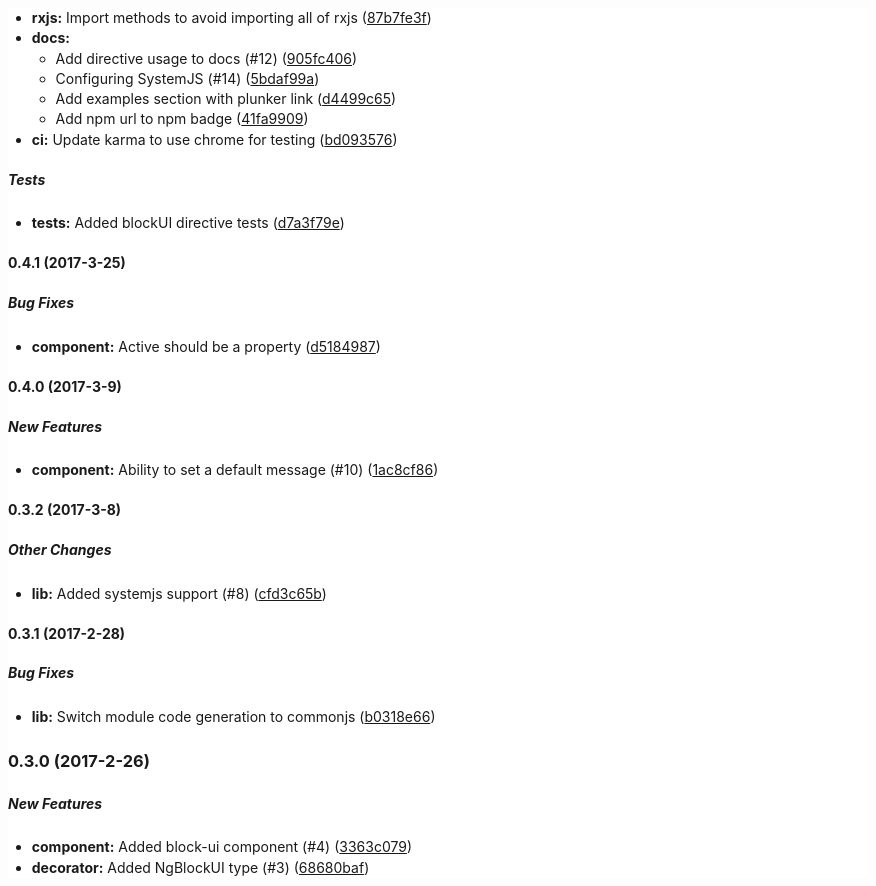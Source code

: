 * **rxjs:** Import methods to avoid importing all of rxjs ([87b7fe3f](https://github.com/kuuurt13/ng-block-ui/commit/87b7fe3f276ede0a22f7c269ea1c3c812fb86d06))
* **docs:**
  * Add directive usage to docs (#12) ([905fc406](https://github.com/kuuurt13/ng-block-ui/commit/905fc40616f844b1a825c96c7a253a0dc2367f40))
  * Configuring SystemJS  (#14) ([5bdaf99a](https://github.com/kuuurt13/ng-block-ui/commit/5bdaf99a58bc3a6b9a022e8a1d97af146e42b93f))
  * Add examples section with plunker link ([d4499c65](https://github.com/kuuurt13/ng-block-ui/commit/d4499c65c6754d2e3273411c8fd146cf1d0c91b8))
  * Add npm url to npm badge ([41fa9909](https://github.com/kuuurt13/ng-block-ui/commit/41fa9909367fb22e8b29f53c2fe464a67c3288ad))
* **ci:** Update karma to use chrome for testing ([bd093576](https://github.com/kuuurt13/ng-block-ui/commit/bd093576835c8e75c8ab085440ea1d642dabcdea))

##### Tests

* **tests:** Added blockUI directive tests ([d7a3f79e](https://github.com/kuuurt13/ng-block-ui/commit/d7a3f79e6220363bdd1284e081031d3ad113fc12))

#### 0.4.1 (2017-3-25)

##### Bug Fixes

* **component:** Active should be a property ([d5184987](https://github.com/kuuurt13/ng-block-ui/commit/d51849877d14c73bb33c7b769f26ff98a17f499e))

#### 0.4.0 (2017-3-9)

##### New Features

* **component:** Ability to set a default message (#10) ([1ac8cf86](https://github.com/kuuurt13/ng-block-ui/commit/1ac8cf86f7c4f15bf2245bd54e4c4d95949e1798))

#### 0.3.2 (2017-3-8)

##### Other Changes

* **lib:** Added systemjs support (#8) ([cfd3c65b](https://github.com/kuuurt13/ng-block-ui/commit/cfd3c65b14a45a62e91d352043853158a7055819))

#### 0.3.1 (2017-2-28)

##### Bug Fixes

* **lib:** Switch module code generation to commonjs ([b0318e66](https://github.com/kuuurt13/ng-block-ui/commit/b0318e66716a5703fc79a1106ca0300c77e7517b))

### 0.3.0 (2017-2-26)

##### New Features

* **component:** Added block-ui component (#4) ([3363c079](https://github.com/kuuurt13/ng-block-ui/commit/3363c079fc8f6d2546d2ae52b864d03bbbf7af0e))
* **decorator:** Added NgBlockUI type (#3) ([68680baf](https://github.com/kuuurt13/ng-block-ui/commit/68680baf5459c0963a33be3a47e1fc38aeb216c0))

